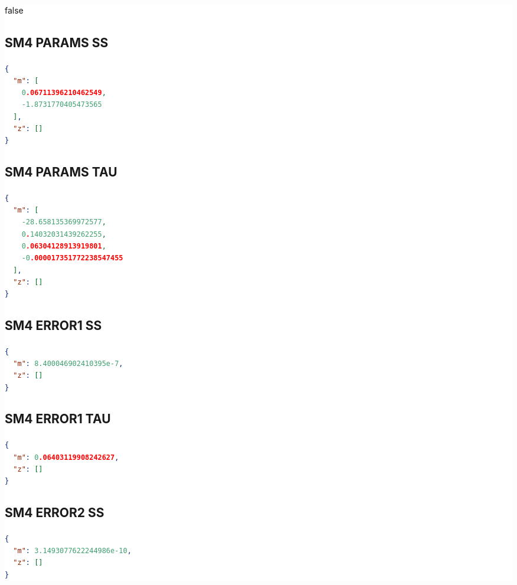 false

## SM4 PARAMS SS

```json
{
  "m": [
    0.06711396210462549,
    -1.8731770405473565
  ],
  "z": []
}
```

## SM4 PARAMS TAU

```json
{
  "m": [
    -28.658135369972577,
    0.14032031439262255,
    0.06304128913919801,
    -0.000017351772238547455
  ],
  "z": []
}
```

## SM4 ERROR1 SS

```json
{
  "m": 8.400046902410395e-7,
  "z": []
}
```

## SM4 ERROR1 TAU

```json
{
  "m": 0.06403119908242627,
  "z": []
}
```

## SM4 ERROR2 SS

```json
{
  "m": 3.1493077622244986e-10,
  "z": []
}
```
